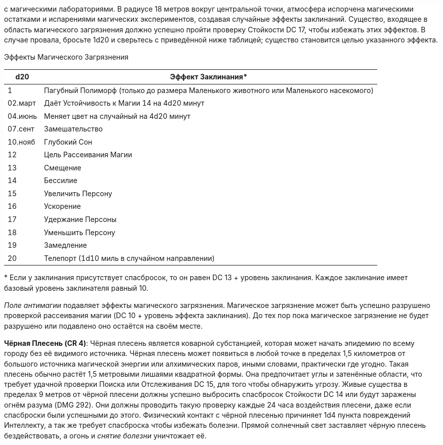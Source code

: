 с магическими лабораториями. В радиусе 18 метров вокруг центральной точки, атмосфера испорчена магическими остатками и испарениями магических экспериментов, создавая случайные эффекты заклинаний. Существо, входящее в область магического загрязнения должно успешно пройти проверку Стойкости DC 17, чтобы избежать этих эффектов. В случае провала, бросьте 1d20 и сверьтесь с приведённой ниже таблицей; существо становится целью указанного эффекта.

Эффекты Магического Загрязнения

| d20     | Эффект Заклинания*                                                                   |
|---------|--------------------------------------------------------------------------------------|
| 1       | Пагубный Полиморф (только до размера Маленького животного или Маленького насекомого) |
| 02.март | Даёт Устойчивость к Магии 14 на 4d20 минут                                           |
| 04.июнь | Меняет цвет на случайный на 4d20 минут                                               |
| 07.сент | Замешательство                                                                       |
| 10.нояб | Глубокий Сон                                                                         |
| 12      | Цель Рассеивания Магии                                                               |
| 13      | Смещение                                                                             |
| 14      | Бессилие                                                                             |
| 15      | Увеличить Персону                                                                    |
| 16      | Ускорение                                                                            |
| 17      | Удержание Персоны                                                                    |
| 18      | Уменьшить Персону                                                                    |
| 19      | Замедление                                                                           |
| 20      | Телепорт (1d10 миль в случайном направлении)                                         |


\* Если у заклинания присутствует спасбросок, то он равен DC 13 + уровень заклинания. Каждое заклинание имеет базовый уровень заклинателя равный 10.

_Поле антимагии_ подавляет эффекты магического загрязнения. Магическое загрязнение может быть успешно разрушено проверкой рассеивания магии (DC 10 + уровень эффекта заклинания). До тех пор пока магическое загрязнение не будет разрушено или подавлено оно остаётся на своём месте.

**Чёрная Плесень (CR 4)**: Чёрная плесень является коварной субстанцией, которая может начать эпидемию по всему городу без её видимого источника. Чёрная плесень может появиться в любой точке в пределах 1,5 километров от большого источника магической энергии или алхимических паров, иными словами, практически где угодно. Такая плесень обычно растёт 1,5 метровыми лишаями квадратной формы. Она предпочитает углы и затенённые области, что требует удачной проверки Поиска или Отслеживания DC 15, для того чтобы обнаружить угрозу. Живые существа в пределах 9 метров от чёрной плесени должны успешно выбросить спасбросок Стойкости DC 14 или будут заражены огнём разума (DMG 292). Они должны проводить такую проверку каждые 24 часа воздействия плесени, даже если спасброски были успешными до этого. Физический контакт с чёрной плесенью причиняет 1d4 пункта повреждений Интеллекту, а так же требует спасброска чтобы избежать болезни. Прямой солнечный свет заставляет чёрную плесень бездействовать, а огонь и _снятие болезни_ уничтожает её.
